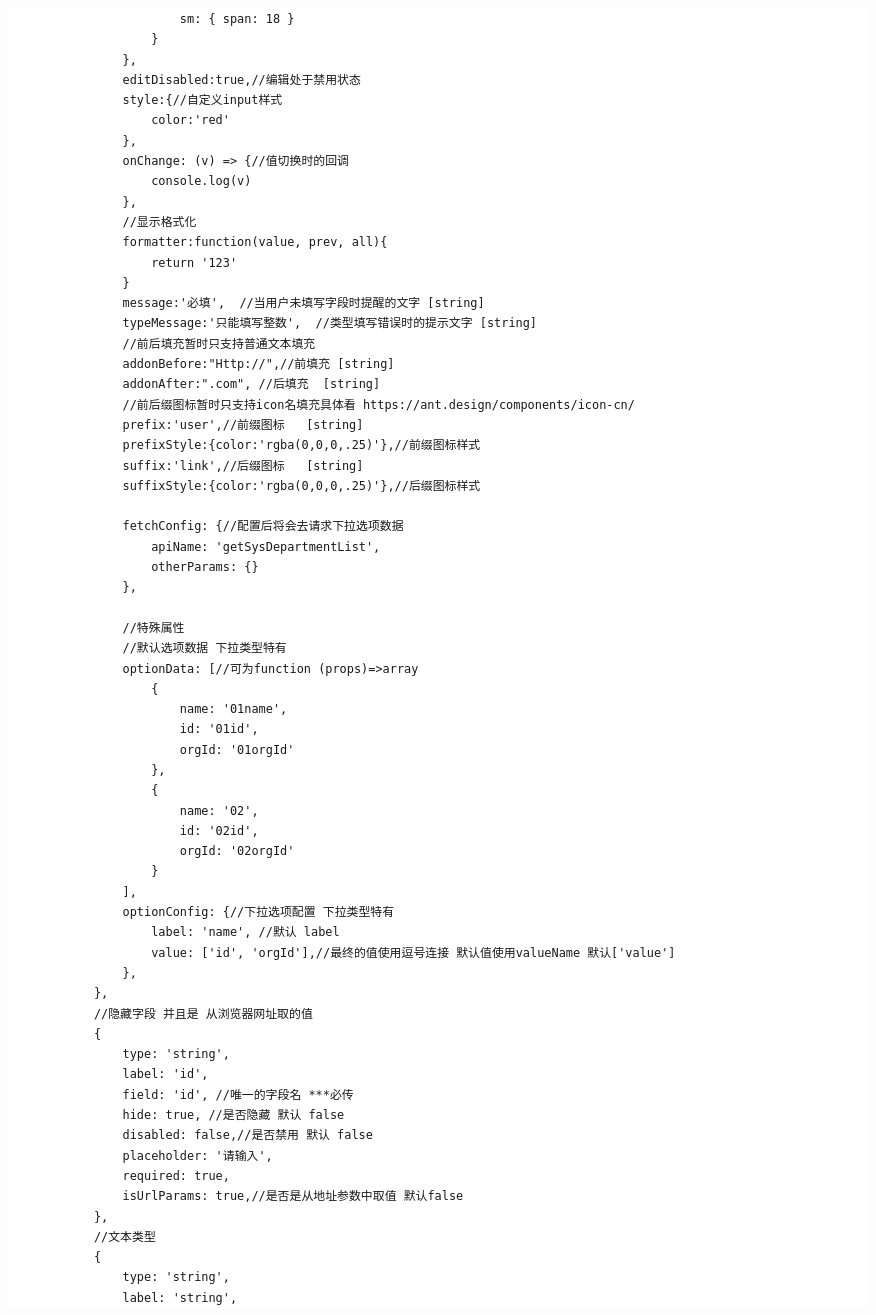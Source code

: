                            sm: { span: 18 }
                        }
                    },
                    editDisabled:true,//编辑处于禁用状态
                    style:{//自定义input样式
                        color:'red'
                    },
                    onChange: (v) => {//值切换时的回调
                        console.log(v)
                    },
                    //显示格式化
                    formatter:function(value, prev, all){
                        return '123'
                    }
                    message:'必填',  //当用户未填写字段时提醒的文字 [string]
                    typeMessage:'只能填写整数',  //类型填写错误时的提示文字 [string]
                    //前后填充暂时只支持普通文本填充
                    addonBefore:"Http://",//前填充 [string]
                    addonAfter:".com", //后填充  [string]
                    //前后缀图标暂时只支持icon名填充具体看 https://ant.design/components/icon-cn/
                    prefix:'user',//前缀图标   [string]
                    prefixStyle:{color:'rgba(0,0,0,.25)'},//前缀图标样式
                    suffix:'link',//后缀图标   [string]
                    suffixStyle:{color:'rgba(0,0,0,.25)'},//后缀图标样式

                    fetchConfig: {//配置后将会去请求下拉选项数据
                        apiName: 'getSysDepartmentList',
                        otherParams: {}
                    },

                    //特殊属性
                    //默认选项数据 下拉类型特有
                    optionData: [//可为function (props)=>array
                        {
                            name: '01name',
                            id: '01id',
                            orgId: '01orgId'
                        },
                        {
                            name: '02',
                            id: '02id',
                            orgId: '02orgId'
                        }
                    ],
                    optionConfig: {//下拉选项配置 下拉类型特有
                        label: 'name', //默认 label
                        value: ['id', 'orgId'],//最终的值使用逗号连接 默认值使用valueName 默认['value']
                    },
                },
                //隐藏字段 并且是 从浏览器网址取的值
                {
                    type: 'string',
                    label: 'id',
                    field: 'id', //唯一的字段名 ***必传
                    hide: true, //是否隐藏 默认 false
                    disabled: false,//是否禁用 默认 false
                    placeholder: '请输入',
                    required: true,
                    isUrlParams: true,//是否是从地址参数中取值 默认false
                },
                //文本类型
                {
                    type: 'string',
                    label: 'string',